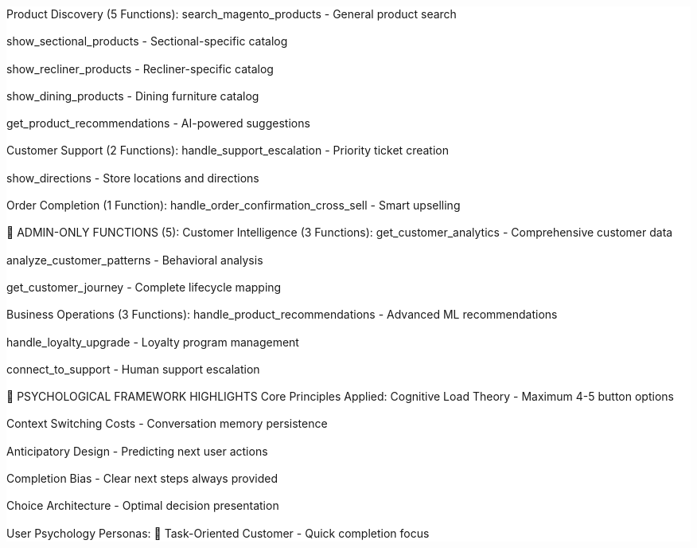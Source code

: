 Product Discovery (5 Functions):
search_magento_products - General product search


show_sectional_products - Sectional-specific catalog


show_recliner_products - Recliner-specific catalog


show_dining_products - Dining furniture catalog


get_product_recommendations - AI-powered suggestions


Customer Support (2 Functions):
handle_support_escalation - Priority ticket creation


show_directions - Store locations and directions


Order Completion (1 Function):
handle_order_confirmation_cross_sell - Smart upselling


🔧 ADMIN-ONLY FUNCTIONS (5):
Customer Intelligence (3 Functions):
get_customer_analytics - Comprehensive customer data


analyze_customer_patterns - Behavioral analysis


get_customer_journey - Complete lifecycle mapping


Business Operations (3 Functions):
handle_product_recommendations - Advanced ML recommendations


handle_loyalty_upgrade - Loyalty program management


connect_to_support - Human support escalation



🧠 PSYCHOLOGICAL FRAMEWORK HIGHLIGHTS
Core Principles Applied:
Cognitive Load Theory - Maximum 4-5 button options


Context Switching Costs - Conversation memory persistence


Anticipatory Design - Predicting next user actions


Completion Bias - Clear next steps always provided


Choice Architecture - Optimal decision presentation


User Psychology Personas:
🎯 Task-Oriented Customer - Quick completion focus
